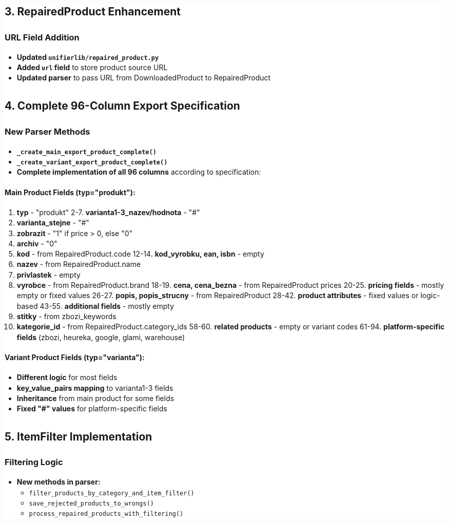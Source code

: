 ## 3. RepairedProduct Enhancement

### URL Field Addition
- **Updated `unifierlib/repaired_product.py`**
- **Added `url` field** to store product source URL
- **Updated parser** to pass URL from DownloadedProduct to RepairedProduct

## 4. Complete 96-Column Export Specification

### New Parser Methods
- **`_create_main_export_product_complete()`**
- **`_create_variant_export_product_complete()`**
- **Complete implementation of all 96 columns** according to specification:

#### Main Product Fields (typ="produkt"):
1. **typ** - "produkt"
2-7. **varianta1-3_nazev/hodnota** - "#"
8. **varianta_stejne** - "#"
9. **zobrazit** - "1" if price > 0, else "0"
10. **archiv** - "0"
11. **kod** - from RepairedProduct.code
12-14. **kod_vyrobku, ean, isbn** - empty
15. **nazev** - from RepairedProduct.name
16. **privlastek** - empty
17. **vyrobce** - from RepairedProduct.brand
18-19. **cena, cena_bezna** - from RepairedProduct prices
20-25. **pricing fields** - mostly empty or fixed values
26-27. **popis, popis_strucny** - from RepairedProduct
28-42. **product attributes** - fixed values or logic-based
43-55. **additional fields** - mostly empty
56. **stitky** - from zbozi_keywords
57. **kategorie_id** - from RepairedProduct.category_ids
58-60. **related products** - empty or variant codes
61-94. **platform-specific fields** (zbozi, heureka, google, glami, warehouse)

#### Variant Product Fields (typ="varianta"):
- **Different logic** for most fields
- **key_value_pairs mapping** to varianta1-3 fields
- **Inheritance** from main product for some fields
- **Fixed "#" values** for platform-specific fields

## 5. ItemFilter Implementation

### Filtering Logic
- **New methods in parser:**
  - `filter_products_by_category_and_item_filter()`
  - `save_rejected_products_to_wrongs()`
  - `process_repaired_products_with_filtering()`
